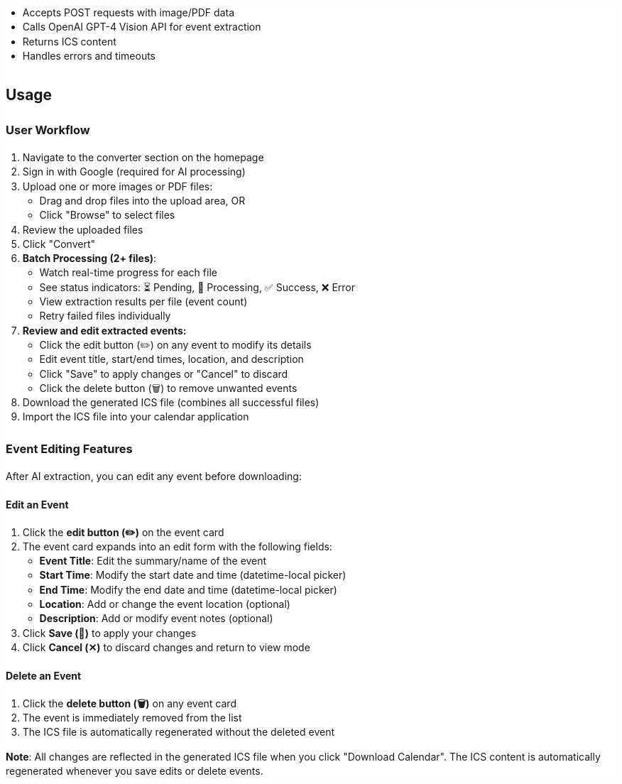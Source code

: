 - Accepts POST requests with image/PDF data
- Calls OpenAI GPT-4 Vision API for event extraction
- Returns ICS content
- Handles errors and timeouts

## Usage

### User Workflow

1. Navigate to the converter section on the homepage
2. Sign in with Google (required for AI processing)
3. Upload one or more images or PDF files:
   - Drag and drop files into the upload area, OR
   - Click "Browse" to select files
4. Review the uploaded files
5. Click "Convert"
6. **Batch Processing (2+ files)**:
   - Watch real-time progress for each file
   - See status indicators: ⏳ Pending, 🔄 Processing, ✅ Success, ❌ Error
   - View extraction results per file (event count)
   - Retry failed files individually
7. **Review and edit extracted events:**
   - Click the edit button (✏️) on any event to modify its details
   - Edit event title, start/end times, location, and description
   - Click "Save" to apply changes or "Cancel" to discard
   - Click the delete button (🗑️) to remove unwanted events
8. Download the generated ICS file (combines all successful files)
9. Import the ICS file into your calendar application

### Event Editing Features

After AI extraction, you can edit any event before downloading:

#### Edit an Event
1. Click the **edit button (✏️)** on the event card
2. The event card expands into an edit form with the following fields:
   - **Event Title**: Edit the summary/name of the event
   - **Start Time**: Modify the start date and time (datetime-local picker)
   - **End Time**: Modify the end date and time (datetime-local picker)
   - **Location**: Add or change the event location (optional)
   - **Description**: Add or modify event notes (optional)
3. Click **Save (💾)** to apply your changes
4. Click **Cancel (✕)** to discard changes and return to view mode

#### Delete an Event
1. Click the **delete button (🗑️)** on any event card
2. The event is immediately removed from the list
3. The ICS file is automatically regenerated without the deleted event

**Note**: All changes are reflected in the generated ICS file when you click "Download Calendar". The ICS content is automatically regenerated whenever you save edits or delete events.
